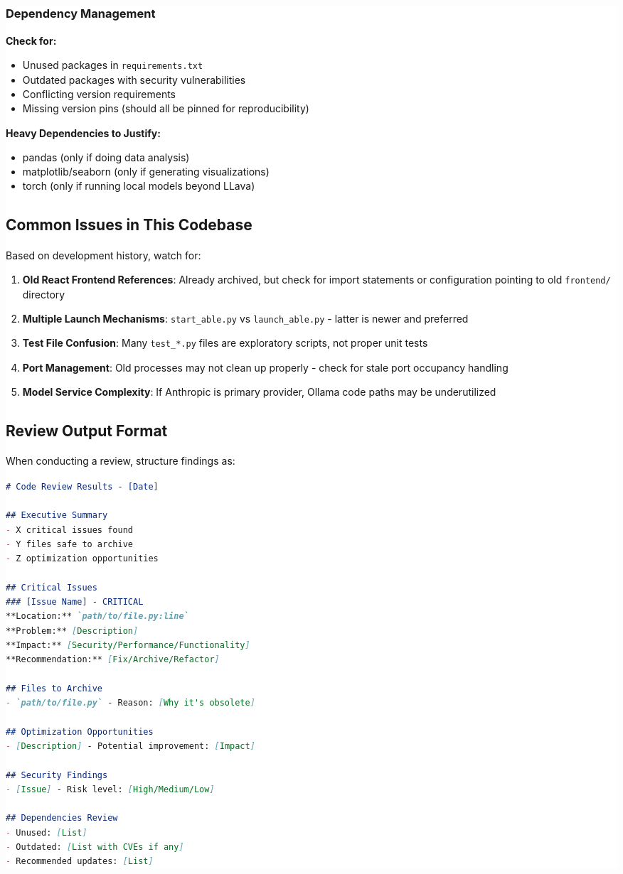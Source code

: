 ### Dependency Management

**Check for:**
- Unused packages in `requirements.txt`
- Outdated packages with security vulnerabilities
- Conflicting version requirements
- Missing version pins (should all be pinned for reproducibility)

**Heavy Dependencies to Justify:**
- pandas (only if doing data analysis)
- matplotlib/seaborn (only if generating visualizations)
- torch (only if running local models beyond LLava)

## Common Issues in This Codebase

Based on development history, watch for:

1. **Old React Frontend References**: Already archived, but check for import statements or configuration pointing to old `frontend/` directory

2. **Multiple Launch Mechanisms**: `start_able.py` vs `launch_able.py` - latter is newer and preferred

3. **Test File Confusion**: Many `test_*.py` files are exploratory scripts, not proper unit tests

4. **Port Management**: Old processes may not clean up properly - check for stale port occupancy handling

5. **Model Service Complexity**: If Anthropic is primary provider, Ollama code paths may be underutilized

## Review Output Format

When conducting a review, structure findings as:

```markdown
# Code Review Results - [Date]

## Executive Summary
- X critical issues found
- Y files safe to archive
- Z optimization opportunities

## Critical Issues
### [Issue Name] - CRITICAL
**Location:** `path/to/file.py:line`
**Problem:** [Description]
**Impact:** [Security/Performance/Functionality]
**Recommendation:** [Fix/Archive/Refactor]

## Files to Archive
- `path/to/file.py` - Reason: [Why it's obsolete]

## Optimization Opportunities
- [Description] - Potential improvement: [Impact]

## Security Findings
- [Issue] - Risk level: [High/Medium/Low]

## Dependencies Review
- Unused: [List]
- Outdated: [List with CVEs if any]
- Recommended updates: [List]
```
